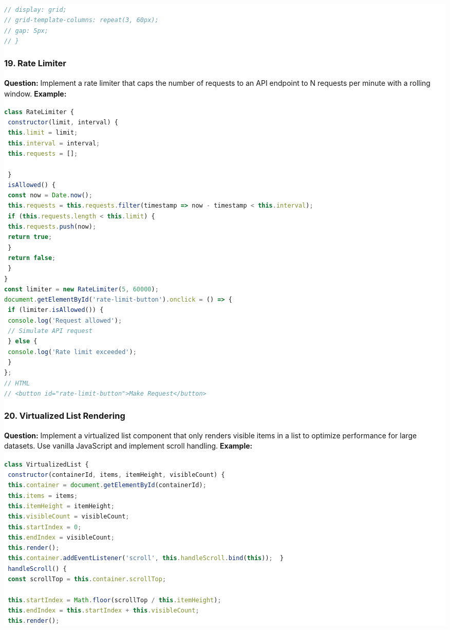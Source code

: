 ```javascript 
// display: grid; 
// grid-template-columns: repeat(3, 60px); 
// gap: 5px; 
// } 
``` 
### 19. Rate Limiter 
**Question:** 
Implement a rate limiter that caps the number of requests to an API endpoint to N requests per minute with a rolling window. 
**Example:** 
```javascript 
class RateLimiter { 
 constructor(limit, interval) { 
 this.limit = limit; 
 this.interval = interval; 
 this.requests = []; 

 } 
 isAllowed() { 
 const now = Date.now(); 
 this.requests = this.requests.filter(timestamp => now - timestamp < this.interval); 
 if (this.requests.length < this.limit) { 
 this.requests.push(now); 
 return true; 
 } 
 return false; 
 } 
} 
const limiter = new RateLimiter(5, 60000); 
document.getElementById('rate-limit-button').onclick = () => { 
 if (limiter.isAllowed()) { 
 console.log('Request allowed'); 
 // Simulate API request 
 } else { 
 console.log('Rate limit exceeded'); 
 } 
}; 
// HTML 
// <button id="rate-limit-button">Make Request</button> 
``` 
### 20. Virtualized List Rendering 
**Question:** 
Implement a virtualized list component that only renders visible items in a list to optimize performance for large datasets. Use vanilla JavaScript and implement scroll handling. 
**Example:** 
```javascript 
class VirtualizedList { 
 constructor(containerId, items, itemHeight, visibleCount) { 
 this.container = document.getElementById(containerId); 
 this.items = items; 
 this.itemHeight = itemHeight; 
 this.visibleCount = visibleCount; 
 this.startIndex = 0; 
 this.endIndex = visibleCount; 
 this.render(); 
 this.container.addEventListener('scroll', this.handleScroll.bind(this));  } 
 handleScroll() { 
 const scrollTop = this.container.scrollTop; 

 this.startIndex = Math.floor(scrollTop / this.itemHeight); 
 this.endIndex = this.startIndex + this.visibleCount; 
 this.render(); 
```